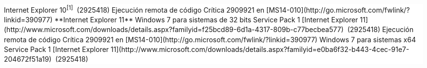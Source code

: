</td>
<td style="border:1px solid black;">
Internet Explorer 10<sup>[1]</sup>   
(2925418)

</td>
<td style="border:1px solid black;">
Ejecución remota de código

</td>
<td style="border:1px solid black;">
Crítica

</td>
<td style="border:1px solid black;">
2909921 en [MS14-010](http://go.microsoft.com/fwlink/?linkid=390977)

</td>
</tr>
<tr>
<td style="border:1px solid black;" colspan="5">
**Internet Explorer 11**

</td>
</tr>
<tr>
<td style="border:1px solid black;">
Windows 7 para sistemas de 32 bits Service Pack 1

</td>
<td style="border:1px solid black;">
[Internet Explorer 11](http://www.microsoft.com/downloads/details.aspx?familyid=f25bcd89-6d1a-4317-809b-c77becbea577)   
(2925418)

</td>
<td style="border:1px solid black;">
Ejecución remota de código

</td>
<td style="border:1px solid black;">
Crítica

</td>
<td style="border:1px solid black;">
2909921 en [MS14-010](http://go.microsoft.com/fwlink/?linkid=390977)

</td>
</tr>
<tr>
<td style="border:1px solid black;">
Windows 7 para sistemas x64 Service Pack 1

</td>
<td style="border:1px solid black;">
[Internet Explorer 11](http://www.microsoft.com/downloads/details.aspx?familyid=e0ba6f32-b443-4cec-91e7-204672f51a19)   
(2925418)
